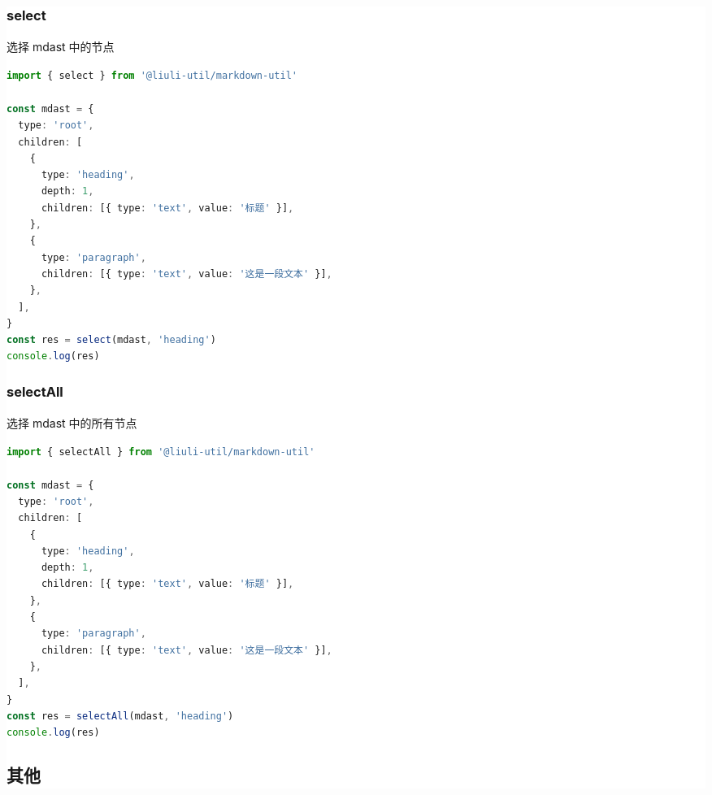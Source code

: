 ### select

选择 mdast 中的节点

```ts
import { select } from '@liuli-util/markdown-util'

const mdast = {
  type: 'root',
  children: [
    {
      type: 'heading',
      depth: 1,
      children: [{ type: 'text', value: '标题' }],
    },
    {
      type: 'paragraph',
      children: [{ type: 'text', value: '这是一段文本' }],
    },
  ],
}
const res = select(mdast, 'heading')
console.log(res)
```

### selectAll

选择 mdast 中的所有节点

```ts
import { selectAll } from '@liuli-util/markdown-util'

const mdast = {
  type: 'root',
  children: [
    {
      type: 'heading',
      depth: 1,
      children: [{ type: 'text', value: '标题' }],
    },
    {
      type: 'paragraph',
      children: [{ type: 'text', value: '这是一段文本' }],
    },
  ],
}
const res = selectAll(mdast, 'heading')
console.log(res)
```

## 其他
